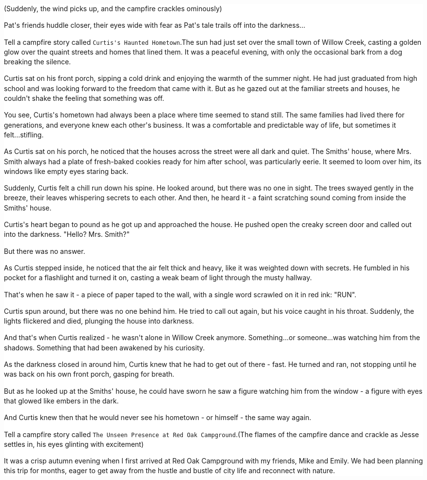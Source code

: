 (Suddenly, the wind picks up, and the campfire crackles ominously)

Pat's friends huddle closer, their eyes wide with fear as Pat's tale trails off into the darkness...<end>

Tell a campfire story called `Curtis's Haunted Hometown`.<start>The sun had just set over the small town of Willow Creek, casting a golden glow over the quaint streets and homes that lined them. It was a peaceful evening, with only the occasional bark from a dog breaking the silence.

Curtis sat on his front porch, sipping a cold drink and enjoying the warmth of the summer night. He had just graduated from high school and was looking forward to the freedom that came with it. But as he gazed out at the familiar streets and houses, he couldn't shake the feeling that something was off.

You see, Curtis's hometown had always been a place where time seemed to stand still. The same families had lived there for generations, and everyone knew each other's business. It was a comfortable and predictable way of life, but sometimes it felt...stifling.

As Curtis sat on his porch, he noticed that the houses across the street were all dark and quiet. The Smiths' house, where Mrs. Smith always had a plate of fresh-baked cookies ready for him after school, was particularly eerie. It seemed to loom over him, its windows like empty eyes staring back.

Suddenly, Curtis felt a chill run down his spine. He looked around, but there was no one in sight. The trees swayed gently in the breeze, their leaves whispering secrets to each other. And then, he heard it - a faint scratching sound coming from inside the Smiths' house.

Curtis's heart began to pound as he got up and approached the house. He pushed open the creaky screen door and called out into the darkness. "Hello? Mrs. Smith?"

But there was no answer.

As Curtis stepped inside, he noticed that the air felt thick and heavy, like it was weighted down with secrets. He fumbled in his pocket for a flashlight and turned it on, casting a weak beam of light through the musty hallway.

That's when he saw it - a piece of paper taped to the wall, with a single word scrawled on it in red ink: "RUN".

Curtis spun around, but there was no one behind him. He tried to call out again, but his voice caught in his throat. Suddenly, the lights flickered and died, plunging the house into darkness.

And that's when Curtis realized - he wasn't alone in Willow Creek anymore. Something...or someone...was watching him from the shadows. Something that had been awakened by his curiosity.

As the darkness closed in around him, Curtis knew that he had to get out of there - fast. He turned and ran, not stopping until he was back on his own front porch, gasping for breath.

But as he looked up at the Smiths' house, he could have sworn he saw a figure watching him from the window - a figure with eyes that glowed like embers in the dark.

And Curtis knew then that he would never see his hometown - or himself - the same way again.<end>

Tell a campfire story called `The Unseen Presence at Red Oak Campground`.<start>(The flames of the campfire dance and crackle as Jesse settles in, his eyes glinting with excitement)

It was a crisp autumn evening when I first arrived at Red Oak Campground with my friends, Mike and Emily. We had been planning this trip for months, eager to get away from the hustle and bustle of city life and reconnect with nature.

